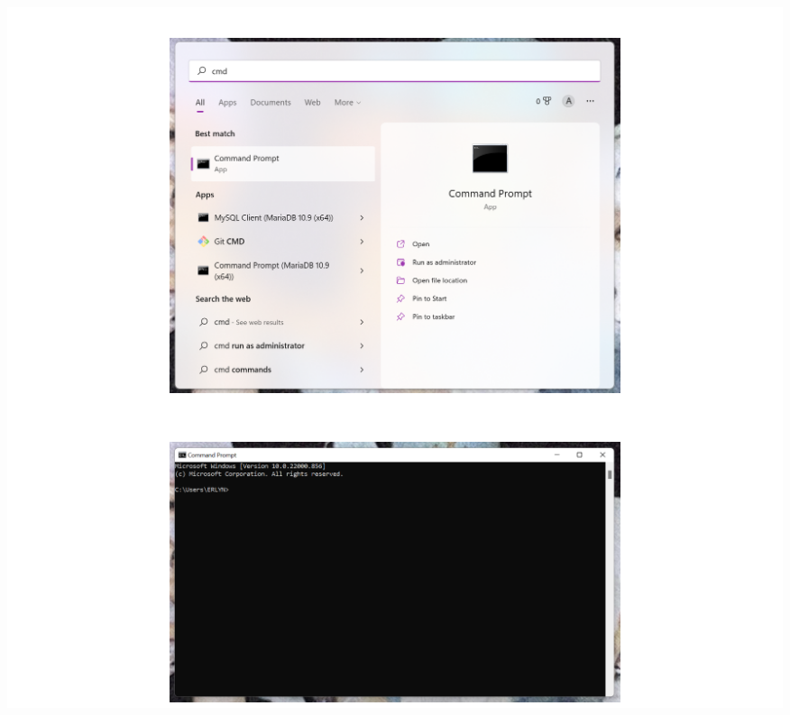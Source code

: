 <br>

<p align="center"><img src="img/TUGAS3_F5.png" width="500px"></p><br>

<p align="center"><img src="img/TUGAS3_F4.png" width="500px"></p>